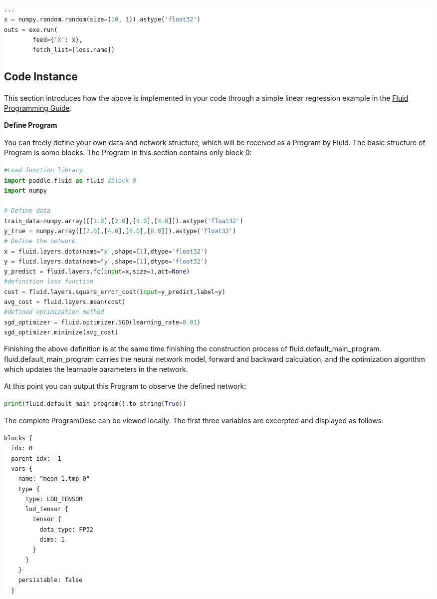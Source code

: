 ```python
...
x = numpy.random.random(size=(10, 1)).astype('float32')
outs = exe.run(
		feed={'X': x},
		fetch_list=[loss.name])
```


## Code Instance
This section introduces how the above is implemented in your code through a simple linear regression example in the [Fluid Programming Guide](../../beginners_guide/programming_guide/programming_guide.html).

**Define Program**

You can freely define your own data and network structure, which will be received as a Program by Fluid. The basic structure of Program is some blocks. The Program in this section contains only block 0:

```python
#Load function library
import paddle.fluid as fluid #block 0
import numpy

# Define data
train_data=numpy.array([[1.0],[2.0],[3.0],[4.0]]).astype('float32')
y_true = numpy.array([[2.0],[4.0],[6.0],[8.0]]).astype('float32')
# Define the network
x = fluid.layers.data(name="x",shape=[1],dtype='float32')
y = fluid.layers.data(name="y",shape=[1],dtype='float32')
y_predict = fluid.layers.fc(input=x,size=1,act=None)
#definition loss function
cost = fluid.layers.square_error_cost(input=y_predict,label=y)
avg_cost = fluid.layers.mean(cost)
#defined optimization method
sgd_optimizer = fluid.optimizer.SGD(learning_rate=0.01)
sgd_optimizer.minimize(avg_cost)
```

Finishing the above definition is at the same time finishing the construction process of fluid.default_main_program. fluid.default_main_program carries the neural network model, forward and backward calculation, and the optimization algorithm which updates the learnable parameters in the network.

At this point you can output this Program to observe the defined network:
```python
print(fluid.default_main_program().to_string(True))
```
The complete ProgramDesc can be viewed locally. The first three variables are excerpted and displayed as follows:
```
blocks {
  idx: 0
  parent_idx: -1
  vars {
	name: "mean_1.tmp_0"
	type {
	  type: LOD_TENSOR
	  lod_tensor {
		tensor {
		  data_type: FP32
		  dims: 1
		}
	  }
	}
	persistable: false
  }
```